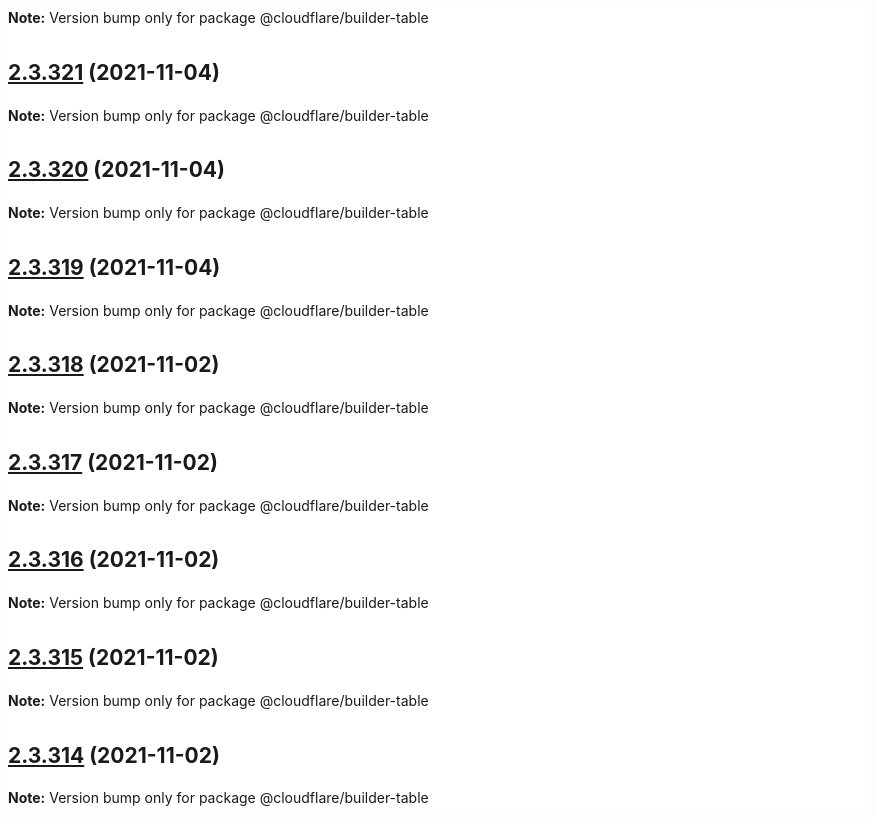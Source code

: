 **Note:** Version bump only for package @cloudflare/builder-table

## [2.3.321](http://stash.cfops.it:7999/fe/stratus/compare/@cloudflare/builder-table@2.3.320...@cloudflare/builder-table@2.3.321) (2021-11-04)

**Note:** Version bump only for package @cloudflare/builder-table

## [2.3.320](http://stash.cfops.it:7999/fe/stratus/compare/@cloudflare/builder-table@2.3.319...@cloudflare/builder-table@2.3.320) (2021-11-04)

**Note:** Version bump only for package @cloudflare/builder-table

## [2.3.319](http://stash.cfops.it:7999/fe/stratus/compare/@cloudflare/builder-table@2.3.318...@cloudflare/builder-table@2.3.319) (2021-11-04)

**Note:** Version bump only for package @cloudflare/builder-table

## [2.3.318](http://stash.cfops.it:7999/fe/stratus/compare/@cloudflare/builder-table@2.3.317...@cloudflare/builder-table@2.3.318) (2021-11-02)

**Note:** Version bump only for package @cloudflare/builder-table

## [2.3.317](http://stash.cfops.it:7999/fe/stratus/compare/@cloudflare/builder-table@2.3.316...@cloudflare/builder-table@2.3.317) (2021-11-02)

**Note:** Version bump only for package @cloudflare/builder-table

## [2.3.316](http://stash.cfops.it:7999/fe/stratus/compare/@cloudflare/builder-table@2.3.315...@cloudflare/builder-table@2.3.316) (2021-11-02)

**Note:** Version bump only for package @cloudflare/builder-table

## [2.3.315](http://stash.cfops.it:7999/fe/stratus/compare/@cloudflare/builder-table@2.3.314...@cloudflare/builder-table@2.3.315) (2021-11-02)

**Note:** Version bump only for package @cloudflare/builder-table

## [2.3.314](http://stash.cfops.it:7999/fe/stratus/compare/@cloudflare/builder-table@2.3.313...@cloudflare/builder-table@2.3.314) (2021-11-02)

**Note:** Version bump only for package @cloudflare/builder-table
